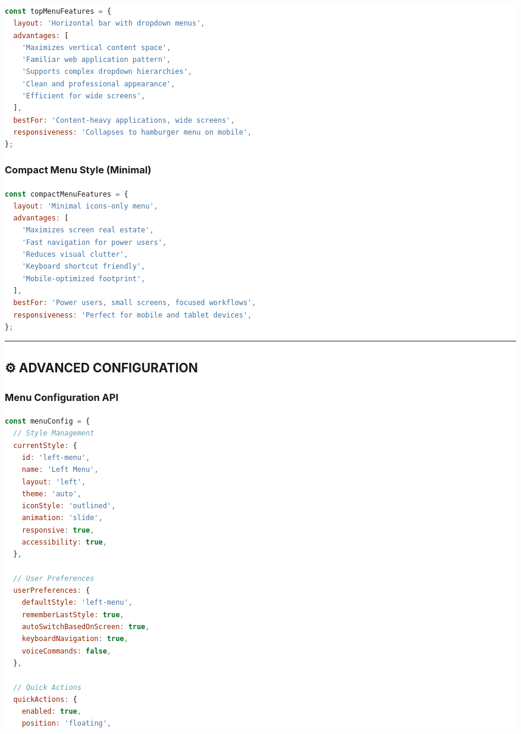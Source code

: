 ```javascript
const topMenuFeatures = {
  layout: 'Horizontal bar with dropdown menus',
  advantages: [
    'Maximizes vertical content space',
    'Familiar web application pattern',
    'Supports complex dropdown hierarchies',
    'Clean and professional appearance',
    'Efficient for wide screens',
  ],
  bestFor: 'Content-heavy applications, wide screens',
  responsiveness: 'Collapses to hamburger menu on mobile',
};
```

### **Compact Menu Style (Minimal)**

```javascript
const compactMenuFeatures = {
  layout: 'Minimal icons-only menu',
  advantages: [
    'Maximizes screen real estate',
    'Fast navigation for power users',
    'Reduces visual clutter',
    'Keyboard shortcut friendly',
    'Mobile-optimized footprint',
  ],
  bestFor: 'Power users, small screens, focused workflows',
  responsiveness: 'Perfect for mobile and tablet devices',
};
```

---

## ⚙️ **ADVANCED CONFIGURATION**

### **Menu Configuration API**

```javascript
const menuConfig = {
  // Style Management
  currentStyle: {
    id: 'left-menu',
    name: 'Left Menu',
    layout: 'left',
    theme: 'auto',
    iconStyle: 'outlined',
    animation: 'slide',
    responsive: true,
    accessibility: true,
  },

  // User Preferences
  userPreferences: {
    defaultStyle: 'left-menu',
    rememberLastStyle: true,
    autoSwitchBasedOnScreen: true,
    keyboardNavigation: true,
    voiceCommands: false,
  },

  // Quick Actions
  quickActions: {
    enabled: true,
    position: 'floating',
```